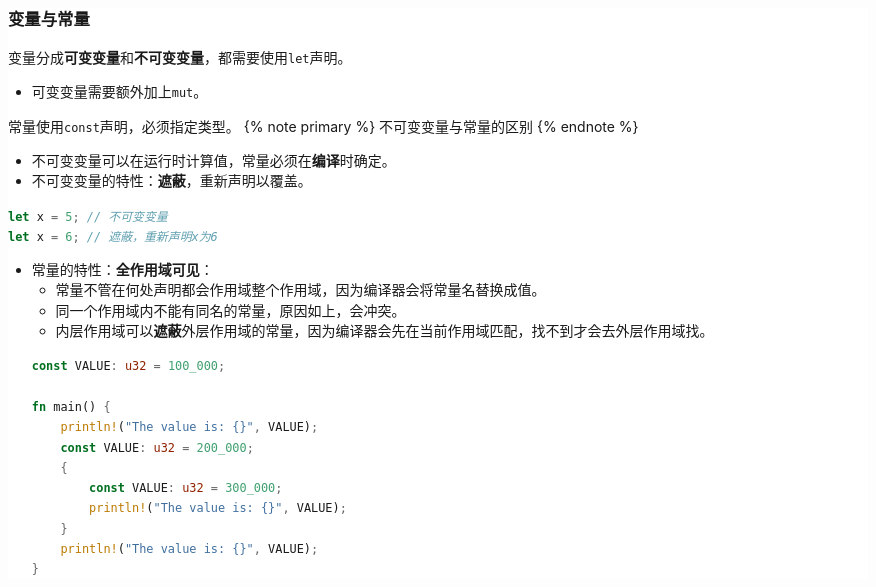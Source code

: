 ### 变量与常量

变量分成**可变变量**和**不可变变量**，都需要使用`let`声明。
* 可变变量需要额外加上`mut`。

常量使用`const`声明，必须指定类型。
{% note primary %}
不可变变量与常量的区别
{% endnote %}
* 不可变变量可以在运行时计算值，常量必须在**编译**时确定。
* 不可变变量的特性：**遮蔽**，重新声明以覆盖。

```rust
let x = 5; // 不可变变量
let x = 6; // 遮蔽，重新声明x为6
```

* 常量的特性：**全作用域可见**：
  + 常量不管在何处声明都会作用域整个作用域，因为编译器会将常量名替换成值。
  + 同一个作用域内不能有同名的常量，原因如上，会冲突。
  + 内层作用域可以**遮蔽**外层作用域的常量，因为编译器会先在当前作用域匹配，找不到才会去外层作用域找。
  ```rust
  const VALUE: u32 = 100_000;

  fn main() {
      println!("The value is: {}", VALUE);
      const VALUE: u32 = 200_000;
      {
          const VALUE: u32 = 300_000;
          println!("The value is: {}", VALUE);
      }
      println!("The value is: {}", VALUE);
  }
  ```
